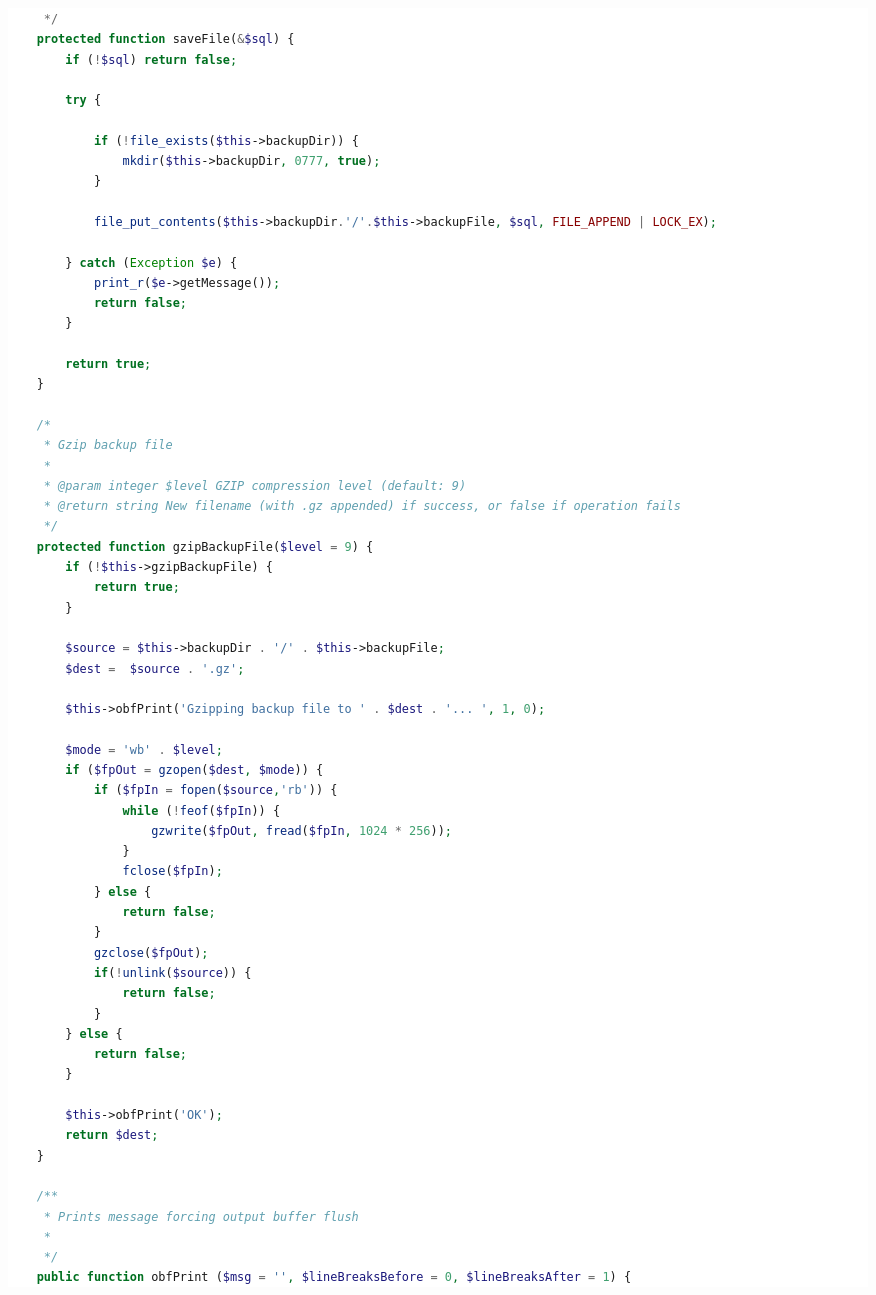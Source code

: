 ```php
     */
    protected function saveFile(&$sql) {
        if (!$sql) return false;

        try {

            if (!file_exists($this->backupDir)) {
                mkdir($this->backupDir, 0777, true);
            }

            file_put_contents($this->backupDir.'/'.$this->backupFile, $sql, FILE_APPEND | LOCK_EX);

        } catch (Exception $e) {
            print_r($e->getMessage());
            return false;
        }

        return true;
    }

    /*
     * Gzip backup file
     *
     * @param integer $level GZIP compression level (default: 9)
     * @return string New filename (with .gz appended) if success, or false if operation fails
     */
    protected function gzipBackupFile($level = 9) {
        if (!$this->gzipBackupFile) {
            return true;
        }

        $source = $this->backupDir . '/' . $this->backupFile;
        $dest =  $source . '.gz';

        $this->obfPrint('Gzipping backup file to ' . $dest . '... ', 1, 0);

        $mode = 'wb' . $level;
        if ($fpOut = gzopen($dest, $mode)) {
            if ($fpIn = fopen($source,'rb')) {
                while (!feof($fpIn)) {
                    gzwrite($fpOut, fread($fpIn, 1024 * 256));
                }
                fclose($fpIn);
            } else {
                return false;
            }
            gzclose($fpOut);
            if(!unlink($source)) {
                return false;
            }
        } else {
            return false;
        }
        
        $this->obfPrint('OK');
        return $dest;
    }

    /**
     * Prints message forcing output buffer flush
     *
     */
    public function obfPrint ($msg = '', $lineBreaksBefore = 0, $lineBreaksAfter = 1) {
```